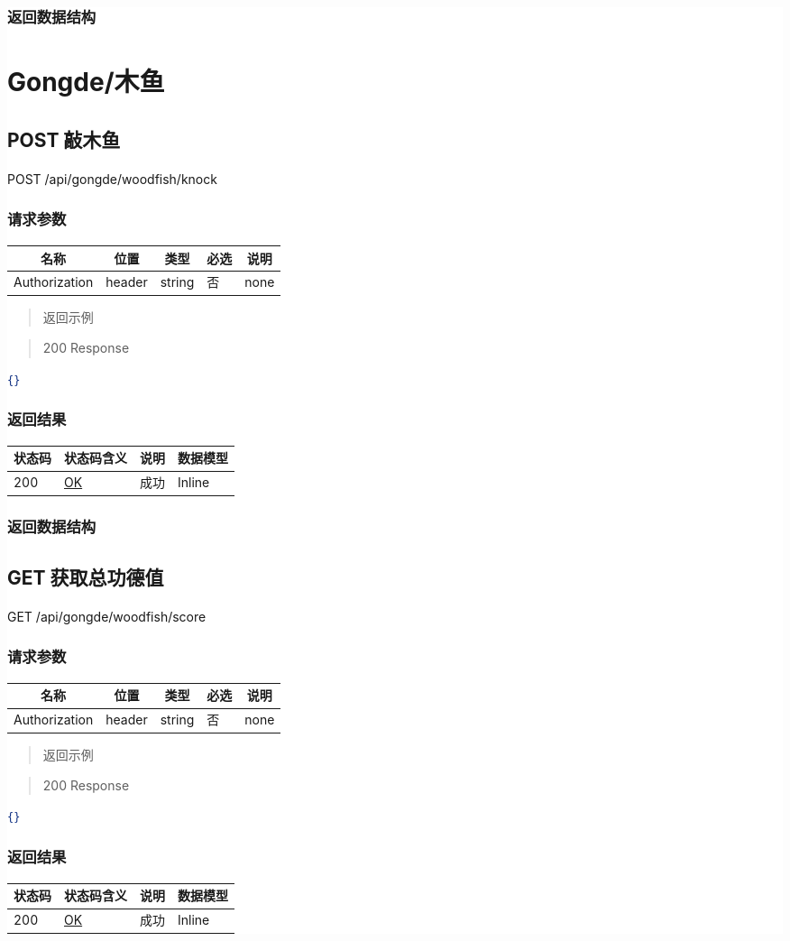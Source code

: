 ### 返回数据结构

# Gongde/木鱼

## POST 敲木鱼

POST /api/gongde/woodfish/knock

### 请求参数

| 名称            | 位置     | 类型     | 必选  | 说明   |
| ------------- | ------ | ------ | --- | ---- |
| Authorization | header | string | 否   | none |

> 返回示例

> 200 Response

```json
{}
```

### 返回结果

| 状态码 | 状态码含义                                                   | 说明  | 数据模型   |
| --- | ------------------------------------------------------- | --- | ------ |
| 200 | [OK](https://tools.ietf.org/html/rfc7231#section-6.3.1) | 成功  | Inline |

### 返回数据结构

## GET 获取总功德值

GET /api/gongde/woodfish/score

### 请求参数

| 名称            | 位置     | 类型     | 必选  | 说明   |
| ------------- | ------ | ------ | --- | ---- |
| Authorization | header | string | 否   | none |

> 返回示例

> 200 Response

```json
{}
```

### 返回结果

| 状态码 | 状态码含义                                                   | 说明  | 数据模型   |
| --- | ------------------------------------------------------- | --- | ------ |
| 200 | [OK](https://tools.ietf.org/html/rfc7231#section-6.3.1) | 成功  | Inline |
